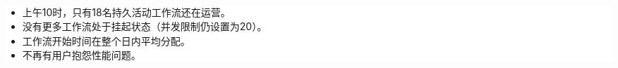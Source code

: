    * 上午10时，只有18名持久活动工作流还在运营。
   * 没有更多工作流处于挂起状态（并发限制仍设置为20）。
   * 工作流开始时间在整个日内平均分配。
   * 不再有用户抱怨性能问题。

